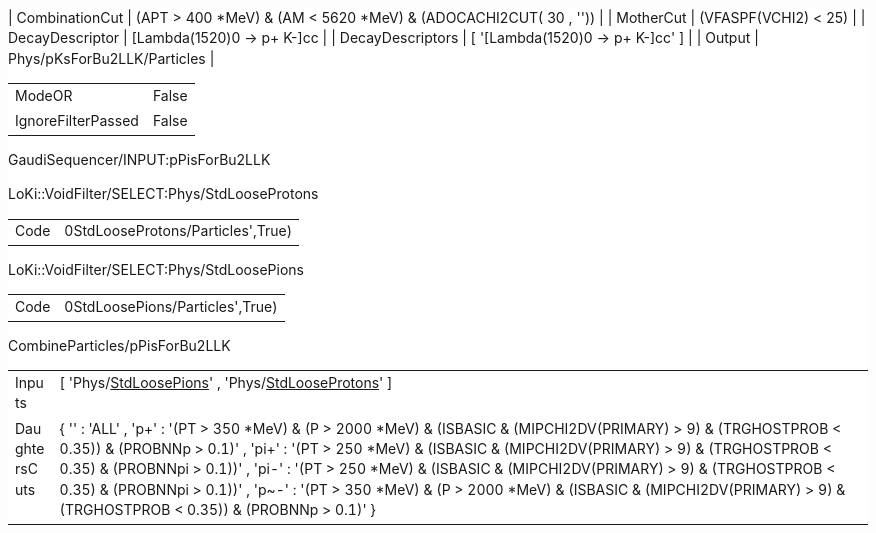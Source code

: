 | CombinationCut   | (APT \> 400 \*MeV) & (AM \< 5620 \*MeV) & (ADOCACHI2CUT( 30 , ''))                                                                                                                                                                                                                                                                                                                                                                                                                                                                                                  |
| MotherCut        | (VFASPF(VCHI2) \< 25)                                                                                                                                                                                                                                                                                                                                                                                                                                                                                                                                               |
| DecayDescriptor  | [Lambda(1520)0 -\> p+ K-]cc                                                                                                                                                                                                                                                                                                                                                                                                                                                                                                                                       |
| DecayDescriptors | [ '[Lambda(1520)0 -\> p+ K-]cc' ]                                                                                                                                                                                                                                                                                                                                                                                                                                                                                                                               |
| Output           | Phys/pKsForBu2LLK/Particles                                                                                                                                                                                                                                                                                                                                                                                                                                                                                                                                         |

|                    |       |
|--------------------|-------|
| ModeOR             | False |
| IgnoreFilterPassed | False |

GaudiSequencer/INPUT:pPisForBu2LLK

LoKi::VoidFilter/SELECT:Phys/StdLooseProtons

|      |                                   |
|------|-----------------------------------|
| Code | 0StdLooseProtons/Particles',True) |

LoKi::VoidFilter/SELECT:Phys/StdLoosePions

|      |                                 |
|------|---------------------------------|
| Code | 0StdLoosePions/Particles',True) |

CombineParticles/pPisForBu2LLK

|                  |                                                                                                                                                                                                                                                                                                                                                                                                                                                                                                                             |
|------------------|-----------------------------------------------------------------------------------------------------------------------------------------------------------------------------------------------------------------------------------------------------------------------------------------------------------------------------------------------------------------------------------------------------------------------------------------------------------------------------------------------------------------------------|
| Inputs           | [ 'Phys/[StdLoosePions](./stripping21r1p2-commonparticles-stdloosepions)' , 'Phys/[StdLooseProtons](./stripping21r1p2-commonparticles-stdlooseprotons)' ]                                                                                                                                                                                                                                                                                                                                                                 |
| DaughtersCuts    | { '' : 'ALL' , 'p+' : '(PT \> 350 \*MeV) & (P \> 2000 \*MeV) & (ISBASIC & (MIPCHI2DV(PRIMARY) \> 9) & (TRGHOSTPROB \< 0.35)) & (PROBNNp \> 0.1)' , 'pi+' : '(PT \> 250 \*MeV) & (ISBASIC & (MIPCHI2DV(PRIMARY) \> 9) & (TRGHOSTPROB \< 0.35) & (PROBNNpi \> 0.1))' , 'pi-' : '(PT \> 250 \*MeV) & (ISBASIC & (MIPCHI2DV(PRIMARY) \> 9) & (TRGHOSTPROB \< 0.35) & (PROBNNpi \> 0.1))' , 'p~-' : '(PT \> 350 \*MeV) & (P \> 2000 \*MeV) & (ISBASIC & (MIPCHI2DV(PRIMARY) \> 9) & (TRGHOSTPROB \< 0.35)) & (PROBNNp \> 0.1)' } |